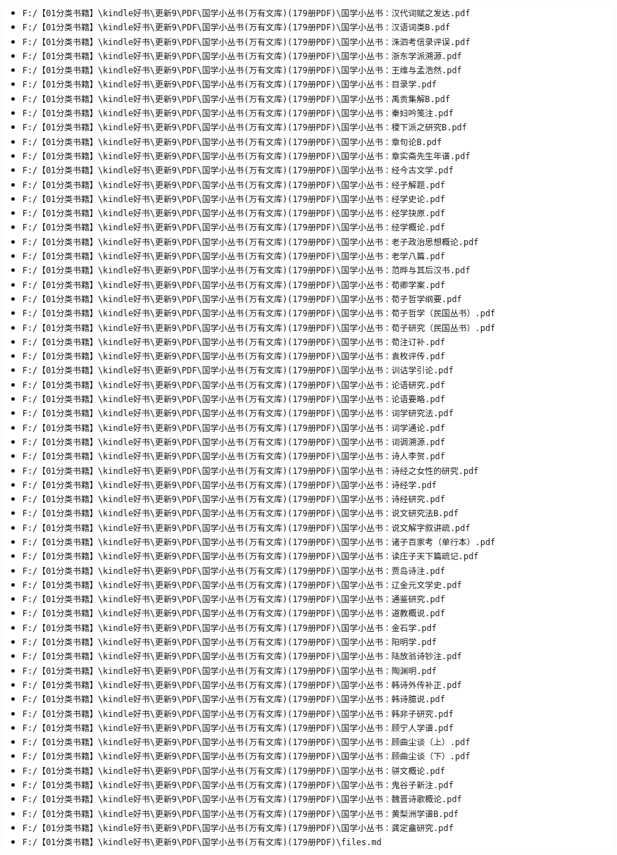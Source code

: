 - `F:/【01分类书籍】\kindle好书\更新9\PDF\国学小丛书(万有文库)(179册PDF)\国学小丛书：汉代词赋之发达.pdf`
- `F:/【01分类书籍】\kindle好书\更新9\PDF\国学小丛书(万有文库)(179册PDF)\国学小丛书：汉语词类B.pdf`
- `F:/【01分类书籍】\kindle好书\更新9\PDF\国学小丛书(万有文库)(179册PDF)\国学小丛书：洙泗考信录评误.pdf`
- `F:/【01分类书籍】\kindle好书\更新9\PDF\国学小丛书(万有文库)(179册PDF)\国学小丛书：浙东学派溯源.pdf`
- `F:/【01分类书籍】\kindle好书\更新9\PDF\国学小丛书(万有文库)(179册PDF)\国学小丛书：王维与孟浩然.pdf`
- `F:/【01分类书籍】\kindle好书\更新9\PDF\国学小丛书(万有文库)(179册PDF)\国学小丛书：目录学.pdf`
- `F:/【01分类书籍】\kindle好书\更新9\PDF\国学小丛书(万有文库)(179册PDF)\国学小丛书：禹贡集解B.pdf`
- `F:/【01分类书籍】\kindle好书\更新9\PDF\国学小丛书(万有文库)(179册PDF)\国学小丛书：秦妇吟笺注.pdf`
- `F:/【01分类书籍】\kindle好书\更新9\PDF\国学小丛书(万有文库)(179册PDF)\国学小丛书：稷下派之研究B.pdf`
- `F:/【01分类书籍】\kindle好书\更新9\PDF\国学小丛书(万有文库)(179册PDF)\国学小丛书：章句论B.pdf`
- `F:/【01分类书籍】\kindle好书\更新9\PDF\国学小丛书(万有文库)(179册PDF)\国学小丛书：章实斋先生年谱.pdf`
- `F:/【01分类书籍】\kindle好书\更新9\PDF\国学小丛书(万有文库)(179册PDF)\国学小丛书：经今古文学.pdf`
- `F:/【01分类书籍】\kindle好书\更新9\PDF\国学小丛书(万有文库)(179册PDF)\国学小丛书：经子解题.pdf`
- `F:/【01分类书籍】\kindle好书\更新9\PDF\国学小丛书(万有文库)(179册PDF)\国学小丛书：经学史论.pdf`
- `F:/【01分类书籍】\kindle好书\更新9\PDF\国学小丛书(万有文库)(179册PDF)\国学小丛书：经学抉原.pdf`
- `F:/【01分类书籍】\kindle好书\更新9\PDF\国学小丛书(万有文库)(179册PDF)\国学小丛书：经学概论.pdf`
- `F:/【01分类书籍】\kindle好书\更新9\PDF\国学小丛书(万有文库)(179册PDF)\国学小丛书：老子政治思想概论.pdf`
- `F:/【01分类书籍】\kindle好书\更新9\PDF\国学小丛书(万有文库)(179册PDF)\国学小丛书：老学八篇.pdf`
- `F:/【01分类书籍】\kindle好书\更新9\PDF\国学小丛书(万有文库)(179册PDF)\国学小丛书：范晔与其后汉书.pdf`
- `F:/【01分类书籍】\kindle好书\更新9\PDF\国学小丛书(万有文库)(179册PDF)\国学小丛书：荀卿学案.pdf`
- `F:/【01分类书籍】\kindle好书\更新9\PDF\国学小丛书(万有文库)(179册PDF)\国学小丛书：荀子哲学纲要.pdf`
- `F:/【01分类书籍】\kindle好书\更新9\PDF\国学小丛书(万有文库)(179册PDF)\国学小丛书：荀子哲学（民国丛书）.pdf`
- `F:/【01分类书籍】\kindle好书\更新9\PDF\国学小丛书(万有文库)(179册PDF)\国学小丛书：荀子研究（民国丛书）.pdf`
- `F:/【01分类书籍】\kindle好书\更新9\PDF\国学小丛书(万有文库)(179册PDF)\国学小丛书：荀注订补.pdf`
- `F:/【01分类书籍】\kindle好书\更新9\PDF\国学小丛书(万有文库)(179册PDF)\国学小丛书：袁枚评传.pdf`
- `F:/【01分类书籍】\kindle好书\更新9\PDF\国学小丛书(万有文库)(179册PDF)\国学小丛书：训诂学引论.pdf`
- `F:/【01分类书籍】\kindle好书\更新9\PDF\国学小丛书(万有文库)(179册PDF)\国学小丛书：论语研究.pdf`
- `F:/【01分类书籍】\kindle好书\更新9\PDF\国学小丛书(万有文库)(179册PDF)\国学小丛书：论语要略.pdf`
- `F:/【01分类书籍】\kindle好书\更新9\PDF\国学小丛书(万有文库)(179册PDF)\国学小丛书：词学研究法.pdf`
- `F:/【01分类书籍】\kindle好书\更新9\PDF\国学小丛书(万有文库)(179册PDF)\国学小丛书：词学通论.pdf`
- `F:/【01分类书籍】\kindle好书\更新9\PDF\国学小丛书(万有文库)(179册PDF)\国学小丛书：词调溯源.pdf`
- `F:/【01分类书籍】\kindle好书\更新9\PDF\国学小丛书(万有文库)(179册PDF)\国学小丛书：诗人李贺.pdf`
- `F:/【01分类书籍】\kindle好书\更新9\PDF\国学小丛书(万有文库)(179册PDF)\国学小丛书：诗经之女性的研究.pdf`
- `F:/【01分类书籍】\kindle好书\更新9\PDF\国学小丛书(万有文库)(179册PDF)\国学小丛书：诗经学.pdf`
- `F:/【01分类书籍】\kindle好书\更新9\PDF\国学小丛书(万有文库)(179册PDF)\国学小丛书：诗经研究.pdf`
- `F:/【01分类书籍】\kindle好书\更新9\PDF\国学小丛书(万有文库)(179册PDF)\国学小丛书：说文研究法B.pdf`
- `F:/【01分类书籍】\kindle好书\更新9\PDF\国学小丛书(万有文库)(179册PDF)\国学小丛书：说文解字叙讲疏.pdf`
- `F:/【01分类书籍】\kindle好书\更新9\PDF\国学小丛书(万有文库)(179册PDF)\国学小丛书：诸子百家考（单行本）.pdf`
- `F:/【01分类书籍】\kindle好书\更新9\PDF\国学小丛书(万有文库)(179册PDF)\国学小丛书：读庄子天下篇疏记.pdf`
- `F:/【01分类书籍】\kindle好书\更新9\PDF\国学小丛书(万有文库)(179册PDF)\国学小丛书：贾岛诗注.pdf`
- `F:/【01分类书籍】\kindle好书\更新9\PDF\国学小丛书(万有文库)(179册PDF)\国学小丛书：辽金元文学史.pdf`
- `F:/【01分类书籍】\kindle好书\更新9\PDF\国学小丛书(万有文库)(179册PDF)\国学小丛书：通鉴研究.pdf`
- `F:/【01分类书籍】\kindle好书\更新9\PDF\国学小丛书(万有文库)(179册PDF)\国学小丛书：道教概说.pdf`
- `F:/【01分类书籍】\kindle好书\更新9\PDF\国学小丛书(万有文库)(179册PDF)\国学小丛书：金石学.pdf`
- `F:/【01分类书籍】\kindle好书\更新9\PDF\国学小丛书(万有文库)(179册PDF)\国学小丛书：阳明学.pdf`
- `F:/【01分类书籍】\kindle好书\更新9\PDF\国学小丛书(万有文库)(179册PDF)\国学小丛书：陆放翁诗钞注.pdf`
- `F:/【01分类书籍】\kindle好书\更新9\PDF\国学小丛书(万有文库)(179册PDF)\国学小丛书：陶渊明.pdf`
- `F:/【01分类书籍】\kindle好书\更新9\PDF\国学小丛书(万有文库)(179册PDF)\国学小丛书：韩诗外传补正.pdf`
- `F:/【01分类书籍】\kindle好书\更新9\PDF\国学小丛书(万有文库)(179册PDF)\国学小丛书：韩诗臆说.pdf`
- `F:/【01分类书籍】\kindle好书\更新9\PDF\国学小丛书(万有文库)(179册PDF)\国学小丛书：韩非子研究.pdf`
- `F:/【01分类书籍】\kindle好书\更新9\PDF\国学小丛书(万有文库)(179册PDF)\国学小丛书：顾宁人学谱.pdf`
- `F:/【01分类书籍】\kindle好书\更新9\PDF\国学小丛书(万有文库)(179册PDF)\国学小丛书：顾曲尘谈（上）.pdf`
- `F:/【01分类书籍】\kindle好书\更新9\PDF\国学小丛书(万有文库)(179册PDF)\国学小丛书：顾曲尘谈（下）.pdf`
- `F:/【01分类书籍】\kindle好书\更新9\PDF\国学小丛书(万有文库)(179册PDF)\国学小丛书：骈文概论.pdf`
- `F:/【01分类书籍】\kindle好书\更新9\PDF\国学小丛书(万有文库)(179册PDF)\国学小丛书：鬼谷子新注.pdf`
- `F:/【01分类书籍】\kindle好书\更新9\PDF\国学小丛书(万有文库)(179册PDF)\国学小丛书：魏晋诗歌概论.pdf`
- `F:/【01分类书籍】\kindle好书\更新9\PDF\国学小丛书(万有文库)(179册PDF)\国学小丛书：黄梨洲学谱B.pdf`
- `F:/【01分类书籍】\kindle好书\更新9\PDF\国学小丛书(万有文库)(179册PDF)\国学小丛书：龚定盦研究.pdf`
- `F:/【01分类书籍】\kindle好书\更新9\PDF\国学小丛书(万有文库)(179册PDF)\files.md`
